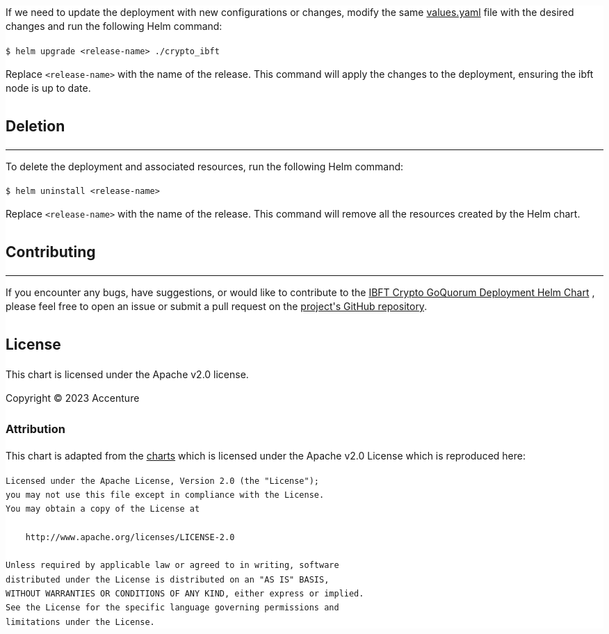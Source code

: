If we need to update the deployment with new configurations or changes, modify the same [values.yaml](https://github.com/hyperledger/bevel/blob/develop/platforms/quorum/charts/crypto_ibft/values.yaml) file with the desired changes and run the following Helm command:
```
$ helm upgrade <release-name> ./crypto_ibft
```
Replace `<release-name>` with the name of the release. This command will apply the changes to the deployment, ensuring the ibft node is up to date.


<a name = "deletion"></a>
## Deletion
---

To delete the deployment and associated resources, run the following Helm command:
```
$ helm uninstall <release-name>
```
Replace `<release-name>` with the name of the release. This command will remove all the resources created by the Helm chart.


<a name = "contributing"></a>
## Contributing
---
If you encounter any bugs, have suggestions, or would like to contribute to the [IBFT Crypto GoQuorum Deployment Helm Chart](https://github.com/hyperledger/bevel/blob/develop/platforms/quorum/charts/crypto_ibft) , please feel free to open an issue or submit a pull request on the [project's GitHub repository](https://github.com/hyperledger/bevel).


<a name = "license"></a>
## License

This chart is licensed under the Apache v2.0 license.

Copyright &copy; 2023 Accenture

### Attribution

This chart is adapted from the [charts](https://hyperledger.github.io/bevel/) which is licensed under the Apache v2.0 License which is reproduced here:

```
Licensed under the Apache License, Version 2.0 (the "License");
you may not use this file except in compliance with the License.
You may obtain a copy of the License at

    http://www.apache.org/licenses/LICENSE-2.0

Unless required by applicable law or agreed to in writing, software
distributed under the License is distributed on an "AS IS" BASIS,
WITHOUT WARRANTIES OR CONDITIONS OF ANY KIND, either express or implied.
See the License for the specific language governing permissions and
limitations under the License.
```

